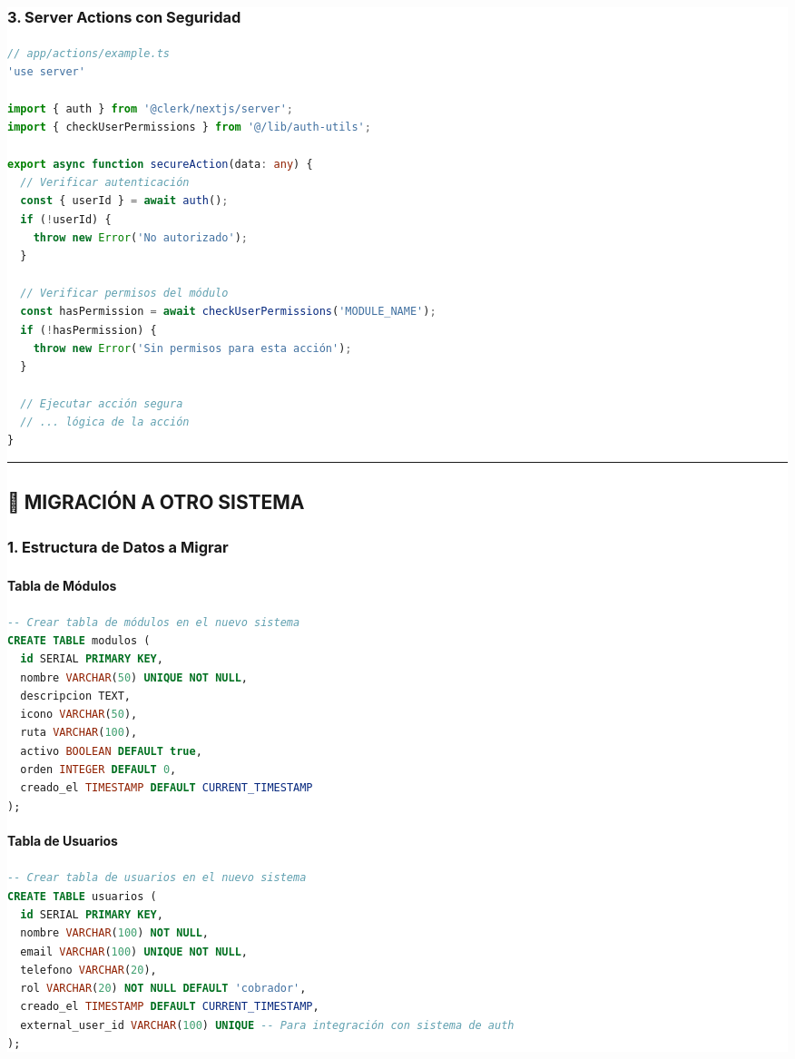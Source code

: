 ### 3. Server Actions con Seguridad
```typescript
// app/actions/example.ts
'use server'

import { auth } from '@clerk/nextjs/server';
import { checkUserPermissions } from '@/lib/auth-utils';

export async function secureAction(data: any) {
  // Verificar autenticación
  const { userId } = await auth();
  if (!userId) {
    throw new Error('No autorizado');
  }

  // Verificar permisos del módulo
  const hasPermission = await checkUserPermissions('MODULE_NAME');
  if (!hasPermission) {
    throw new Error('Sin permisos para esta acción');
  }

  // Ejecutar acción segura
  // ... lógica de la acción
}
```

---

## 🔄 MIGRACIÓN A OTRO SISTEMA

### 1. Estructura de Datos a Migrar

#### Tabla de Módulos
```sql
-- Crear tabla de módulos en el nuevo sistema
CREATE TABLE modulos (
  id SERIAL PRIMARY KEY,
  nombre VARCHAR(50) UNIQUE NOT NULL,
  descripcion TEXT,
  icono VARCHAR(50),
  ruta VARCHAR(100),
  activo BOOLEAN DEFAULT true,
  orden INTEGER DEFAULT 0,
  creado_el TIMESTAMP DEFAULT CURRENT_TIMESTAMP
);
```

#### Tabla de Usuarios
```sql
-- Crear tabla de usuarios en el nuevo sistema
CREATE TABLE usuarios (
  id SERIAL PRIMARY KEY,
  nombre VARCHAR(100) NOT NULL,
  email VARCHAR(100) UNIQUE NOT NULL,
  telefono VARCHAR(20),
  rol VARCHAR(20) NOT NULL DEFAULT 'cobrador',
  creado_el TIMESTAMP DEFAULT CURRENT_TIMESTAMP,
  external_user_id VARCHAR(100) UNIQUE -- Para integración con sistema de auth
);
```
